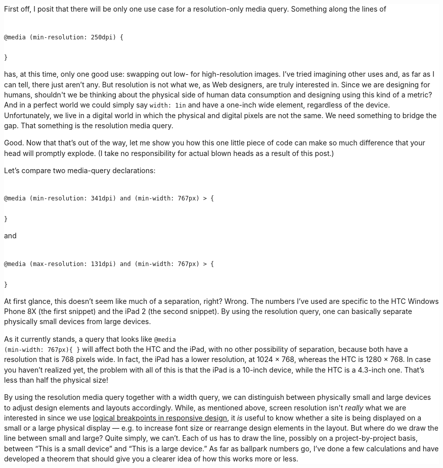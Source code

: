 First off, I posit that there will be only one use case for a resolution-only media query. Something along the lines of

<pre><code class="language-css">
@media (min-resolution: 250dpi) {

}
</code></pre>

has, at this time, only one good use: swapping out low- for high-resolution images. I’ve tried imagining other uses and, as far as I can tell, there just aren’t any. But resolution is not what we, as Web designers, are truly interested in. Since we are designing for humans, shouldn't we be thinking about the physical side of human data consumption and designing using this kind of a metric? And in a perfect world we could simply say <code>width: 1in</code> and have a one-inch wide element, regardless of the device. Unfortunately, we live in a digital world in which the physical and digital pixels are not the same. We need something to bridge the gap. That something is the resolution media query.

Good. Now that that’s out of the way, let me show you how this one little piece of code can make so much difference that your head will promptly explode. (I take no responsibility for actual blown heads as a result of this post.)

Let’s compare two media-query declarations:

<pre><code class="language-css">
@media (min-resolution: 341dpi) and (min-width: 767px) &gt; {

}
</code></pre>

and

<pre><code class="language-css">
@media (max-resolution: 131dpi) and (min-width: 767px) &gt; {

}
</code></pre>

At first glance, this doesn’t seem like much of a separation, right? Wrong. The numbers I’ve used are specific to the HTC Windows Phone 8X (the first snippet) and the iPad 2 (the second snippet). By using the resolution query, one can basically separate physically small devices from large devices.

As it currently stands, a query that looks like <code>@media (min-width: 767px){ }</code> will affect both the HTC and the iPad, with no other possibility of separation, because both have a resolution that is 768 pixels wide. In fact, the iPad has a lower resolution, at 1024 × 768, whereas the HTC is 1280 × 768. In case you haven’t realized yet, the problem with all of this is that the iPad is a 10-inch device, while the HTC is a 4.3-inch one. That’s less than half the physical size!

By using the resolution media query together with a width query, we can distinguish between physically small and large devices to adjust design elements and layouts accordingly. While, as mentioned above, screen resolution isn't <em>really</em> what we are interested in since we use <a href="https://www.smashingmagazine.com/2013/03/01/logical-breakpoints-responsive-design/">logical breakpoints in responsive design</a>, it <em>is</em> useful to know whether a site is being displayed on a small or a large physical display — e.g. to increase font size or rearrange design elements in the layout. But where do we draw the line between small and large? Quite simply, we can’t. Each of us has to draw the line, possibly on a project-by-project basis, between “This is a small device” and “This is a large device.” As far as ballpark numbers go, I’ve done a few calculations and have developed a theorem that should give you a clearer idea of how this works more or less.
